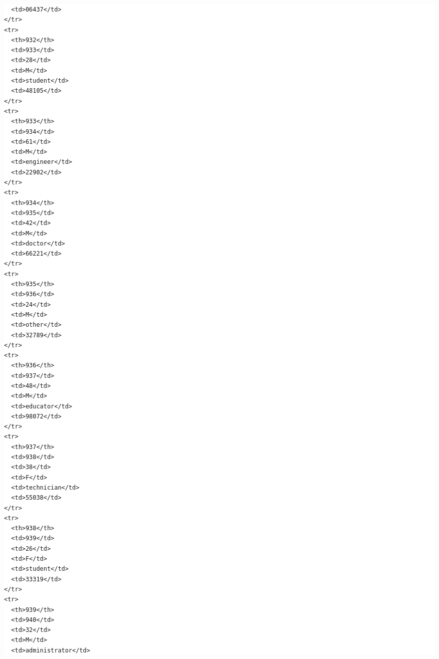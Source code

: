       <td>06437</td>
    </tr>
    <tr>
      <th>932</th>
      <td>933</td>
      <td>28</td>
      <td>M</td>
      <td>student</td>
      <td>48105</td>
    </tr>
    <tr>
      <th>933</th>
      <td>934</td>
      <td>61</td>
      <td>M</td>
      <td>engineer</td>
      <td>22902</td>
    </tr>
    <tr>
      <th>934</th>
      <td>935</td>
      <td>42</td>
      <td>M</td>
      <td>doctor</td>
      <td>66221</td>
    </tr>
    <tr>
      <th>935</th>
      <td>936</td>
      <td>24</td>
      <td>M</td>
      <td>other</td>
      <td>32789</td>
    </tr>
    <tr>
      <th>936</th>
      <td>937</td>
      <td>48</td>
      <td>M</td>
      <td>educator</td>
      <td>98072</td>
    </tr>
    <tr>
      <th>937</th>
      <td>938</td>
      <td>38</td>
      <td>F</td>
      <td>technician</td>
      <td>55038</td>
    </tr>
    <tr>
      <th>938</th>
      <td>939</td>
      <td>26</td>
      <td>F</td>
      <td>student</td>
      <td>33319</td>
    </tr>
    <tr>
      <th>939</th>
      <td>940</td>
      <td>32</td>
      <td>M</td>
      <td>administrator</td>